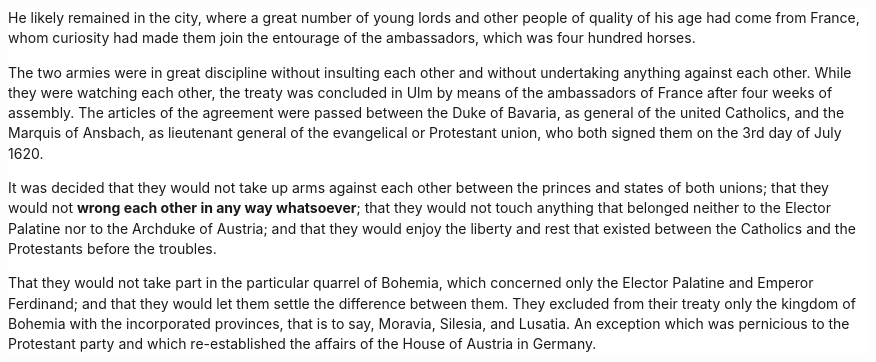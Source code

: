 He likely remained in the city, where a great number of young lords and other people of quality of his age had come from France, whom curiosity had made them join the entourage of the ambassadors, which was four hundred horses.

The two armies were in great discipline without insulting each other and without undertaking anything against each other. While they were watching each other, the treaty was concluded in Ulm by means of the ambassadors of France after four weeks of assembly. The articles of the agreement were passed between the Duke of Bavaria, as general of the united Catholics, and the Marquis of Ansbach, as lieutenant general of the evangelical or Protestant union, who both signed them on the 3rd day of July 1620.

It was decided that they would not take up arms against each other between the princes and states of both unions; that they would not **wrong each other in any way whatsoever**; that they would not touch anything that belonged neither to the Elector Palatine nor to the Archduke of Austria; and that they would enjoy the liberty and rest that existed between the Catholics and the Protestants before the troubles. 

That they would not take part in the particular quarrel of Bohemia, which concerned only the Elector Palatine and Emperor Ferdinand; and that they would let them settle the difference between them. They excluded from their treaty only the kingdom of Bohemia with the incorporated provinces, that is to say, Moravia, Silesia, and Lusatia. An exception which was pernicious to the Protestant party and which re-established the affairs of the House of Austria in Germany.
